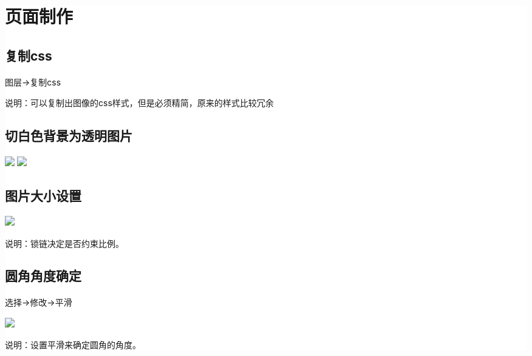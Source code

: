 # 页面制作

## 复制css
图层->复制css

说明：可以复制出图像的css样式，但是必须精简，原来的样式比较冗余

## 切白色背景为透明图片
<img src='/images/Potoshop/transparent1.png' />
<img src='/images/Potoshop/transparent2.png' />

## 图片大小设置
<img src='/images/Potoshop/img_size.png' />

说明：锁链决定是否约束比例。

## 圆角角度确定
选择->修改->平滑

<img src='/images/Potoshop/fillet.png' />

说明：设置平滑来确定圆角的角度。